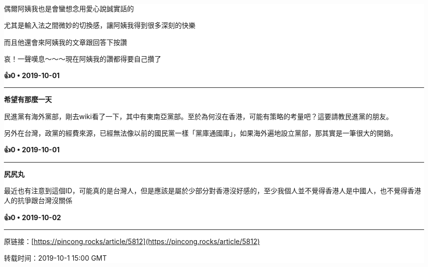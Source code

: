偶爾阿姨我也是會蠻想念用愛心說誠實話的

尤其是輸入法之間微妙的切換感，讓阿姨我得到很多深刻的快樂

而且他還會來阿姨我的文章跟回答下按讚

哀！一聲嘆息～～～現在阿姨我的讚都得要自己攢了 

**👍0 • 2019-10-01**

---
**希望有那麼一天**

民進黨有海外黨部，剛去wiki看了一下，其中有東南亞黨部。至於為何沒在香港，可能有策略的考量吧？這要請教民進黨的朋友。

另外在台灣，政黨的經費來源，已經無法像以前的國民黨一樣「黨庫通國庫」，如果海外遍地設立黨部，那其實是一筆很大的開銷。 

**👍0 • 2019-10-01**

---
**尻尻丸**

最近也有注意到這個ID，可能真的是台灣人，但是應該是屬於少部分對香港沒好感的，至少我個人並不覺得香港人是中國人，也不覺得香港人的抗爭跟台灣沒關係 

**👍0 • 2019-10-02**

---
原链接：[https://pincong.rocks/article/5812](https://pincong.rocks/article/5812)

转载时间：2019-10-1 15:00 GMT